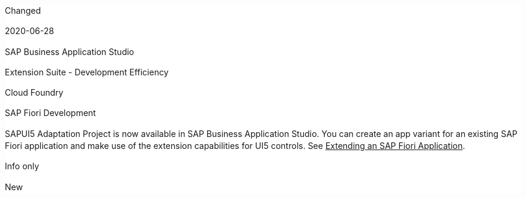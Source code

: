 

</td>
<td valign="top">

Changed



</td>
<td valign="top">

2020-06-28



</td>
</tr>
<tr>
<td valign="top">

 SAP Business Application Studio 



</td>
<td valign="top">

Extension Suite - Development Efficiency



</td>
<td valign="top">

Cloud Foundry



</td>
<td valign="top">

SAP Fiori Development



</td>
<td valign="top">

SAPUI5 Adaptation Project is now available in SAP Business Application Studio. You can create an app variant for an existing SAP Fiori application and make use of the extension capabilities for UI5 controls. See [Extending an SAP Fiori Application](https://help.sap.com/viewer/584e0bcbfd4a4aff91c815cefa0bce2d/Cloud/en-US/ada9567b767941aba8d49fdb4fdedea7.html).



</td>
<td valign="top">

Info only



</td>
<td valign="top">

New
